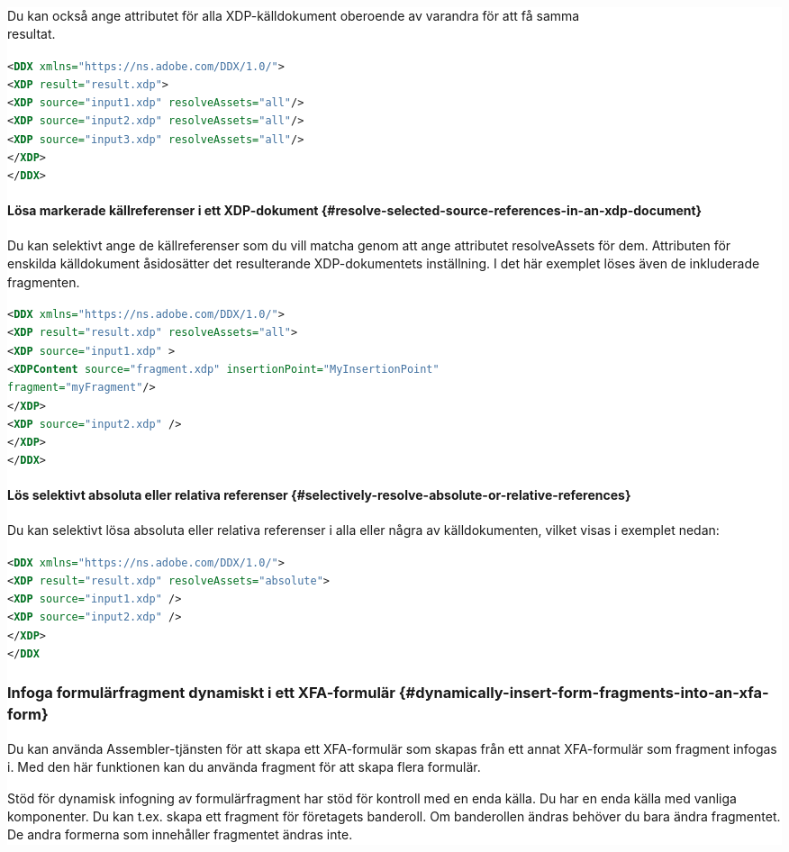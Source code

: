 Du kan också ange attributet för alla XDP-källdokument oberoende av varandra för att få samma\
resultat.

```xml
<DDX xmlns="https://ns.adobe.com/DDX/1.0/">
<XDP result="result.xdp">
<XDP source="input1.xdp" resolveAssets="all"/>
<XDP source="input2.xdp" resolveAssets="all"/>
<XDP source="input3.xdp" resolveAssets="all"/>
</XDP>
</DDX>
```

#### Lösa markerade källreferenser i ett XDP-dokument {#resolve-selected-source-references-in-an-xdp-document}

Du kan selektivt ange de källreferenser som du vill matcha genom att ange attributet resolveAssets för dem. Attributen för enskilda källdokument åsidosätter det resulterande XDP-dokumentets inställning. I det här exemplet löses även de inkluderade fragmenten.

```xml
<DDX xmlns="https://ns.adobe.com/DDX/1.0/">
<XDP result="result.xdp" resolveAssets="all">
<XDP source="input1.xdp" >
<XDPContent source="fragment.xdp" insertionPoint="MyInsertionPoint"
fragment="myFragment"/>
</XDP>
<XDP source="input2.xdp" />
</XDP>
</DDX>
```

#### Lös selektivt absoluta eller relativa referenser {#selectively-resolve-absolute-or-relative-references}

Du kan selektivt lösa absoluta eller relativa referenser i alla eller några av källdokumenten, vilket visas i exemplet nedan:

```xml
<DDX xmlns="https://ns.adobe.com/DDX/1.0/">
<XDP result="result.xdp" resolveAssets="absolute">
<XDP source="input1.xdp" />
<XDP source="input2.xdp" />
</XDP>
</DDX
```

### Infoga formulärfragment dynamiskt i ett XFA-formulär {#dynamically-insert-form-fragments-into-an-xfa-form}

Du kan använda Assembler-tjänsten för att skapa ett XFA-formulär som skapas från ett annat XFA-formulär som fragment infogas i. Med den här funktionen kan du använda fragment för att skapa flera formulär.

Stöd för dynamisk infogning av formulärfragment har stöd för kontroll med en enda källa. Du har en enda källa med vanliga komponenter. Du kan t.ex. skapa ett fragment för företagets banderoll. Om banderollen ändras behöver du bara ändra fragmentet. De andra formerna som innehåller fragmentet ändras inte.
